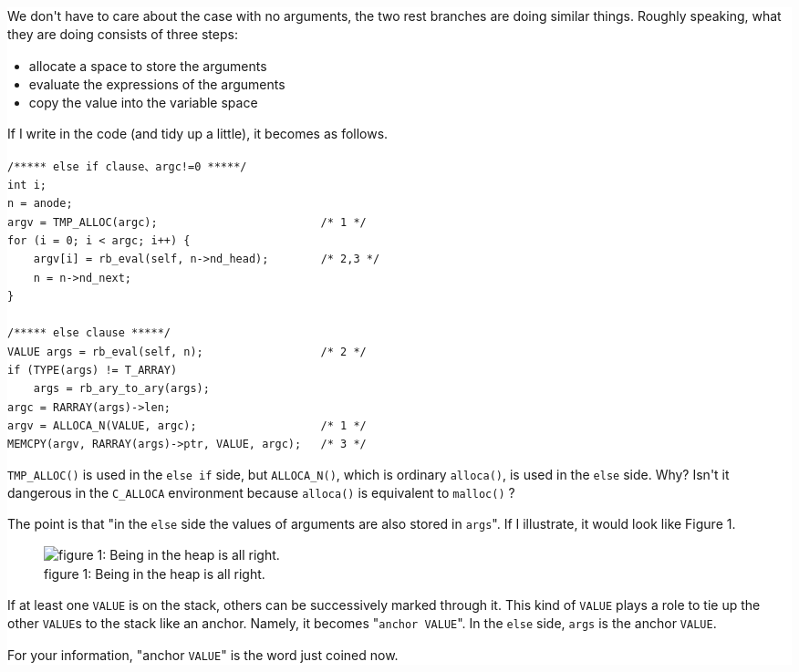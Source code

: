 
We don't have to care about the case with no arguments, the two rest branches
are doing similar things. Roughly speaking, what they are doing consists of
three steps:


* allocate a space to store the arguments
* evaluate the expressions of the arguments
* copy the value into the variable space


If I write in the code (and tidy up a little), it becomes as follows.



```TODO-lang
/***** else if clause、argc!=0 *****/
int i;
n = anode;
argv = TMP_ALLOC(argc);                         /* 1 */
for (i = 0; i < argc; i++) {
    argv[i] = rb_eval(self, n->nd_head);        /* 2,3 */
    n = n->nd_next;
}

/***** else clause *****/
VALUE args = rb_eval(self, n);                  /* 2 */
if (TYPE(args) != T_ARRAY)
    args = rb_ary_to_ary(args);
argc = RARRAY(args)->len;
argv = ALLOCA_N(VALUE, argc);                   /* 1 */
MEMCPY(argv, RARRAY(args)->ptr, VALUE, argc);   /* 3 */
```


`TMP_ALLOC()` is used in the `else if` side,
but `ALLOCA_N()`, which is ordinary `alloca()`, is used in the `else` side.
Why?
Isn't it dangerous in the `C_ALLOCA` environment because `alloca()` is
equivalent to `malloc()` ?


The point is that "in the `else` side the values of arguments are also stored in
`args`". If I illustrate, it would look like Figure 1.


<figure>
	<img src="images/ch_method_anchor.jpg" alt="figure 1: Being in the heap is all right.">
	<figcaption>figure 1: Being in the heap is all right.</figcaption>
</figure>


If at least one `VALUE` is on the stack, others can be successively marked through
it. This kind of `VALUE` plays a role to tie up the other `VALUE`s to the stack
like an anchor. Namely, it becomes "`anchor VALUE`".
In the `else` side, `args` is the anchor `VALUE`.


For your information, "anchor `VALUE`" is the word just coined now.
